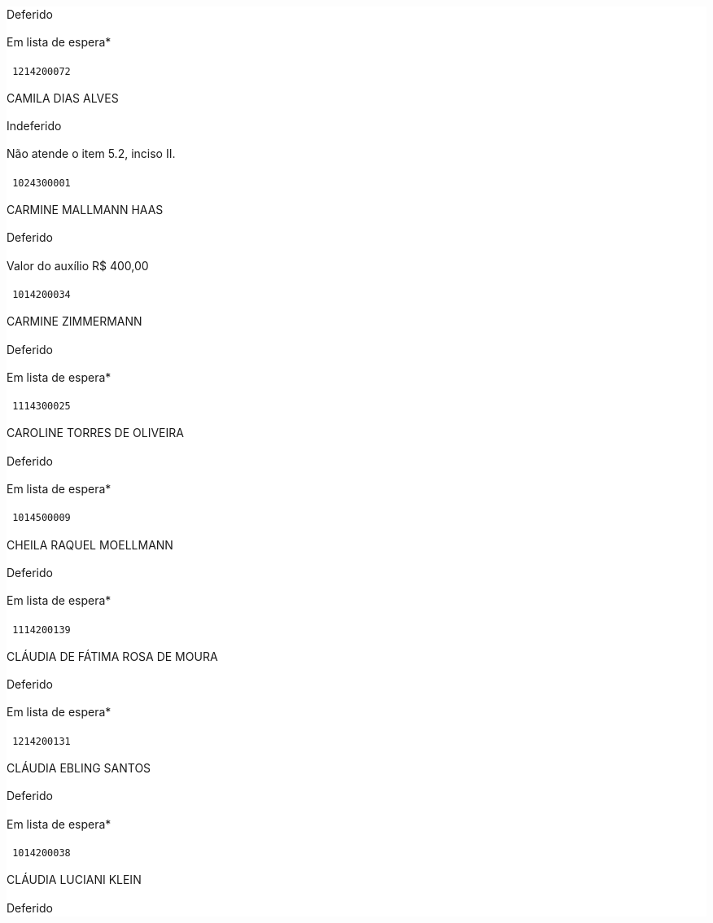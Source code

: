    Deferido

   Em lista de espera*

     1214200072

   CAMILA DIAS ALVES

   Indeferido

   Não atende o item 5.2, inciso II.

     1024300001

   CARMINE MALLMANN HAAS

   Deferido

   Valor do auxílio R$ 400,00

     1014200034

   CARMINE ZIMMERMANN

   Deferido

   Em lista de espera*

     1114300025

   CAROLINE TORRES DE OLIVEIRA

   Deferido

   Em lista de espera*

     1014500009

   CHEILA RAQUEL MOELLMANN

   Deferido

   Em lista de espera*

     1114200139

   CLÁUDIA DE FÁTIMA ROSA DE MOURA

   Deferido

   Em lista de espera*

     1214200131

   CLÁUDIA EBLING SANTOS

   Deferido

   Em lista de espera*

     1014200038

   CLÁUDIA LUCIANI KLEIN

   Deferido
